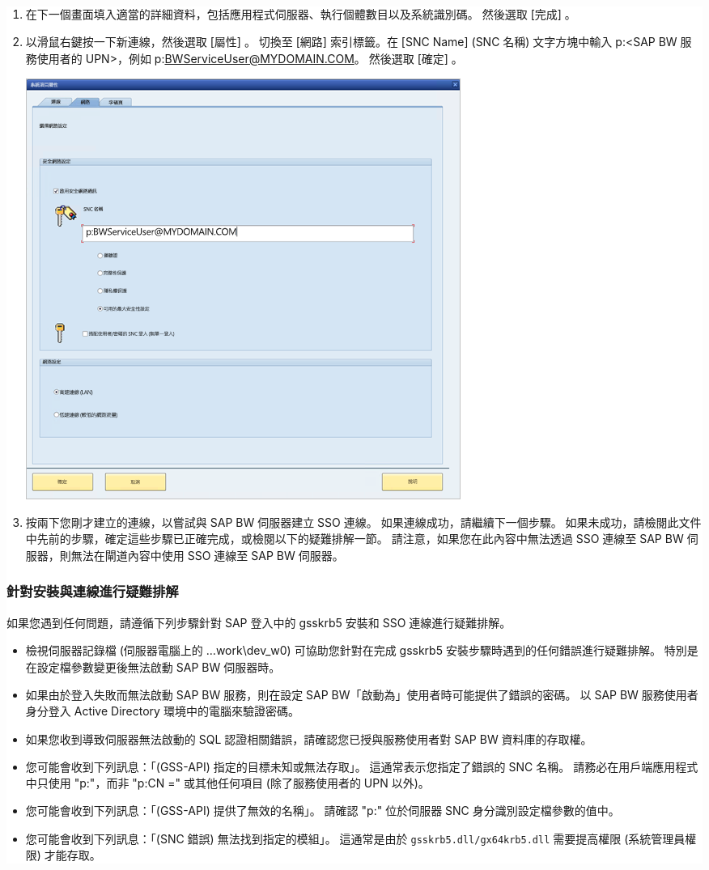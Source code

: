 1. 在下一個畫面填入適當的詳細資料，包括應用程式伺服器、執行個體數目以及系統識別碼。 然後選取 [完成]  。

1. 以滑鼠右鍵按一下新連線，然後選取 [屬性]  。 切換至 [網路]  索引標籤。在 [SNC Name] \(SNC 名稱\)  文字方塊中輸入 p:\<SAP BW 服務使用者的 UPN\>，例如 p:BWServiceUser@MYDOMAIN.COM。 然後選取 [確定]  。

    ![[System Entry Properties] \(系統項目屬性\) 畫面的螢幕擷取畫面](media/service-gateway-sso-kerberos/system-entry-properties.png)

1. 按兩下您剛才建立的連線，以嘗試與 SAP BW 伺服器建立 SSO 連線。 如果連線成功，請繼續下一個步驟。 如果未成功，請檢閱此文件中先前的步驟，確定這些步驟已正確完成，或檢閱以下的疑難排解一節。 請注意，如果您在此內容中無法透過 SSO 連線至 SAP BW 伺服器，則無法在閘道內容中使用 SSO 連線至 SAP BW 伺服器。

### <a name="troubleshoot-installation-and-connections"></a>針對安裝與連線進行疑難排解

如果您遇到任何問題，請遵循下列步驟針對 SAP 登入中的 gsskrb5 安裝和 SSO 連線進行疑難排解。

* 檢視伺服器記錄檔 (伺服器電腦上的 …work\dev\_w0) 可協助您針對在完成 gsskrb5 安裝步驟時遇到的任何錯誤進行疑難排解。 特別是在設定檔參數變更後無法啟動 SAP BW 伺服器時。

* 如果由於登入失敗而無法啟動 SAP BW 服務，則在設定 SAP BW「啟動為」使用者時可能提供了錯誤的密碼。 以 SAP BW 服務使用者身分登入 Active Directory 環境中的電腦來驗證密碼。

* 如果您收到導致伺服器無法啟動的 SQL 認證相關錯誤，請確認您已授與服務使用者對 SAP BW 資料庫的存取權。

* 您可能會收到下列訊息：「(GSS-API) 指定的目標未知或無法存取」。 這通常表示您指定了錯誤的 SNC 名稱。 請務必在用戶端應用程式中只使用 "p:"，而非 "p:CN =" 或其他任何項目 (除了服務使用者的 UPN 以外)。

* 您可能會收到下列訊息：「(GSS-API) 提供了無效的名稱」。 請確認 "p:" 位於伺服器 SNC 身分識別設定檔參數的值中。

* 您可能會收到下列訊息：「(SNC 錯誤) 無法找到指定的模組」。 這通常是由於 `gsskrb5.dll/gx64krb5.dll` 需要提高權限 (系統管理員權限) 才能存取。
